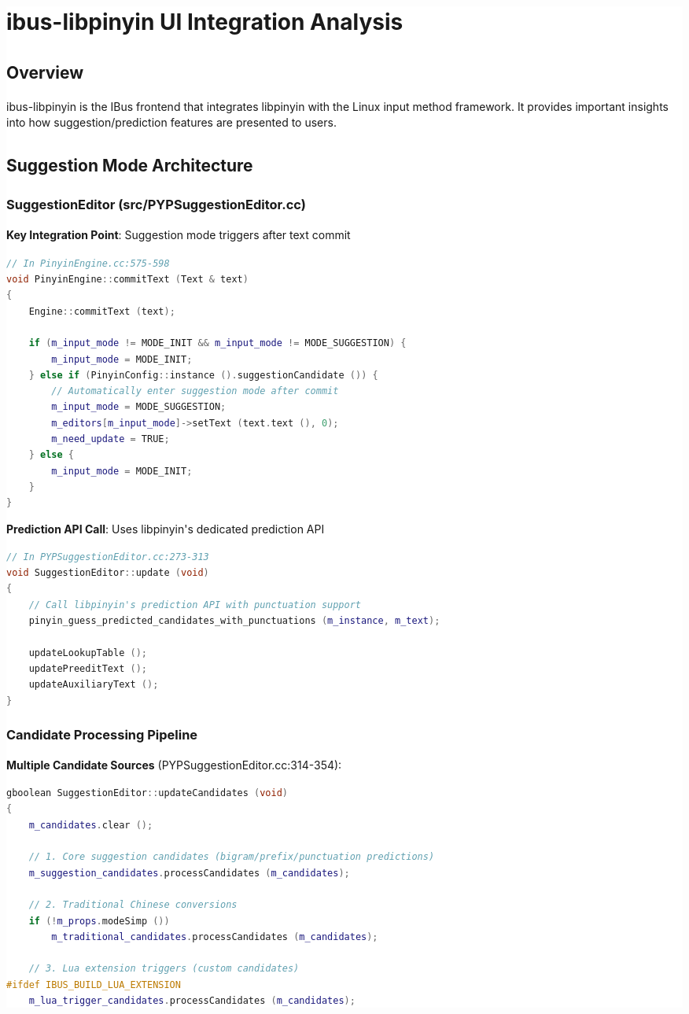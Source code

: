 # ibus-libpinyin UI Integration Analysis

## Overview
ibus-libpinyin is the IBus frontend that integrates libpinyin with the Linux input method framework. It provides important insights into how suggestion/prediction features are presented to users.

## Suggestion Mode Architecture

### SuggestionEditor (src/PYPSuggestionEditor.cc)

**Key Integration Point**: Suggestion mode triggers after text commit
```cpp
// In PinyinEngine.cc:575-598
void PinyinEngine::commitText (Text & text)
{
    Engine::commitText (text);

    if (m_input_mode != MODE_INIT && m_input_mode != MODE_SUGGESTION) {
        m_input_mode = MODE_INIT;
    } else if (PinyinConfig::instance ().suggestionCandidate ()) {
        // Automatically enter suggestion mode after commit
        m_input_mode = MODE_SUGGESTION;
        m_editors[m_input_mode]->setText (text.text (), 0);
        m_need_update = TRUE;
    } else {
        m_input_mode = MODE_INIT;
    }
}
```

**Prediction API Call**: Uses libpinyin's dedicated prediction API
```cpp
// In PYPSuggestionEditor.cc:273-313
void SuggestionEditor::update (void)
{
    // Call libpinyin's prediction API with punctuation support
    pinyin_guess_predicted_candidates_with_punctuations (m_instance, m_text);

    updateLookupTable ();
    updatePreeditText ();
    updateAuxiliaryText ();
}
```

### Candidate Processing Pipeline

**Multiple Candidate Sources** (PYPSuggestionEditor.cc:314-354):
```cpp
gboolean SuggestionEditor::updateCandidates (void)
{
    m_candidates.clear ();

    // 1. Core suggestion candidates (bigram/prefix/punctuation predictions)
    m_suggestion_candidates.processCandidates (m_candidates);

    // 2. Traditional Chinese conversions
    if (!m_props.modeSimp ())
        m_traditional_candidates.processCandidates (m_candidates);

    // 3. Lua extension triggers (custom candidates)
#ifdef IBUS_BUILD_LUA_EXTENSION
    m_lua_trigger_candidates.processCandidates (m_candidates);
```